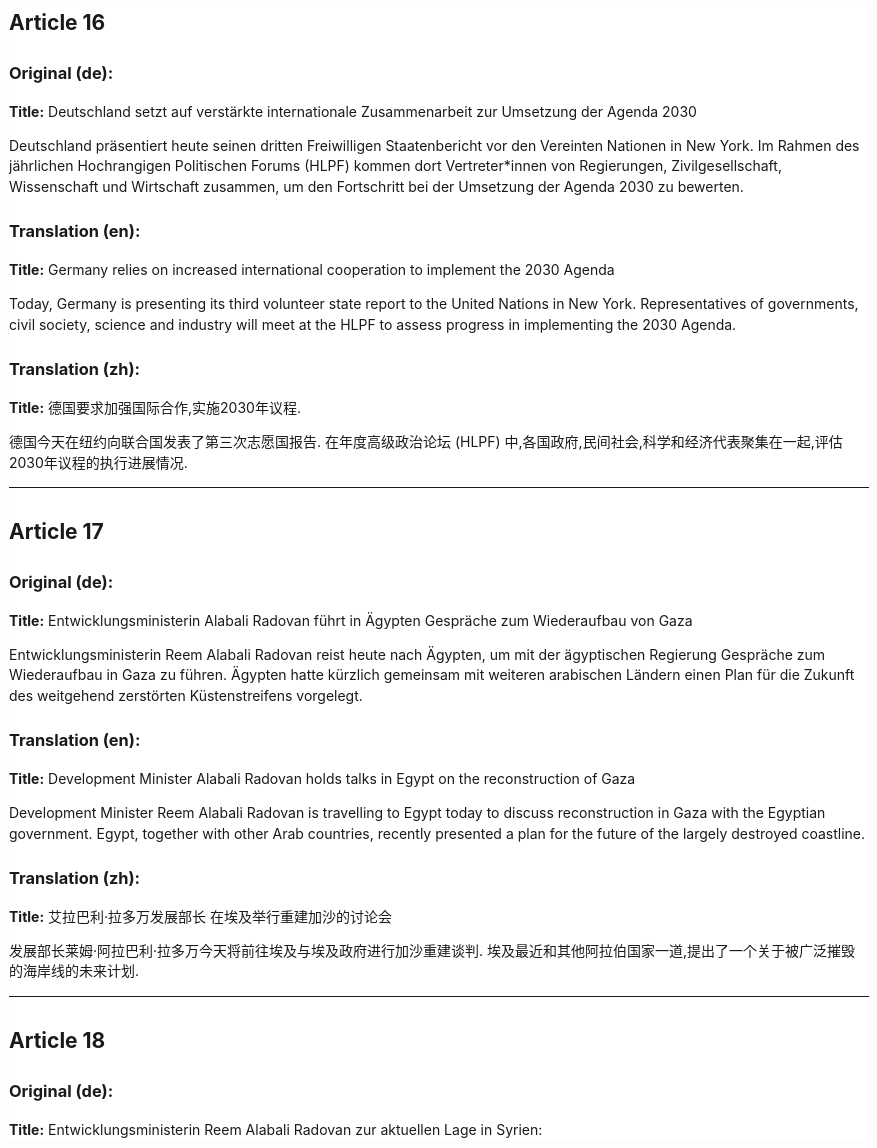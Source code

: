 ## Article 16
### Original (de):
**Title:** Deutschland setzt auf verstärkte internationale Zusammenarbeit zur Umsetzung der Agenda 2030

Deutschland präsentiert heute seinen dritten Freiwilligen Staatenbericht vor den Vereinten Nationen in New York. Im Rahmen des jährlichen Hochrangigen Politischen Forums (HLPF) kommen dort Vertreter*innen von Regierungen, Zivilgesellschaft, Wissenschaft und Wirtschaft zusammen, um den Fortschritt bei der Umsetzung der Agenda 2030 zu bewerten.

### Translation (en):
**Title:** Germany relies on increased international cooperation to implement the 2030 Agenda

Today, Germany is presenting its third volunteer state report to the United Nations in New York. Representatives of governments, civil society, science and industry will meet at the HLPF to assess progress in implementing the 2030 Agenda.

### Translation (zh):
**Title:** 德国要求加强国际合作,实施2030年议程.

德国今天在纽约向联合国发表了第三次志愿国报告. 在年度高级政治论坛 (HLPF) 中,各国政府,民间社会,科学和经济代表聚集在一起,评估2030年议程的执行进展情况.

---

## Article 17
### Original (de):
**Title:** Entwicklungsministerin Alabali Radovan führt in Ägypten Gespräche zum Wiederaufbau von Gaza

Entwicklungsministerin Reem Alabali Radovan reist heute nach Ägypten, um mit der ägyptischen Regierung Gespräche zum Wiederaufbau in Gaza zu führen. Ägypten hatte kürzlich gemeinsam mit weiteren arabischen Ländern einen Plan für die Zukunft des weitgehend zerstörten Küstenstreifens vorgelegt.

### Translation (en):
**Title:** Development Minister Alabali Radovan holds talks in Egypt on the reconstruction of Gaza

Development Minister Reem Alabali Radovan is travelling to Egypt today to discuss reconstruction in Gaza with the Egyptian government. Egypt, together with other Arab countries, recently presented a plan for the future of the largely destroyed coastline.

### Translation (zh):
**Title:** 艾拉巴利·拉多万发展部长 在埃及举行重建加沙的讨论会

发展部长莱姆·阿拉巴利·拉多万今天将前往埃及与埃及政府进行加沙重建谈判. 埃及最近和其他阿拉伯国家一道,提出了一个关于被广泛摧毁的海岸线的未来计划.

---

## Article 18
### Original (de):
**Title:** Entwicklungsministerin Reem Alabali Radovan zur aktuellen Lage in Syrien:

